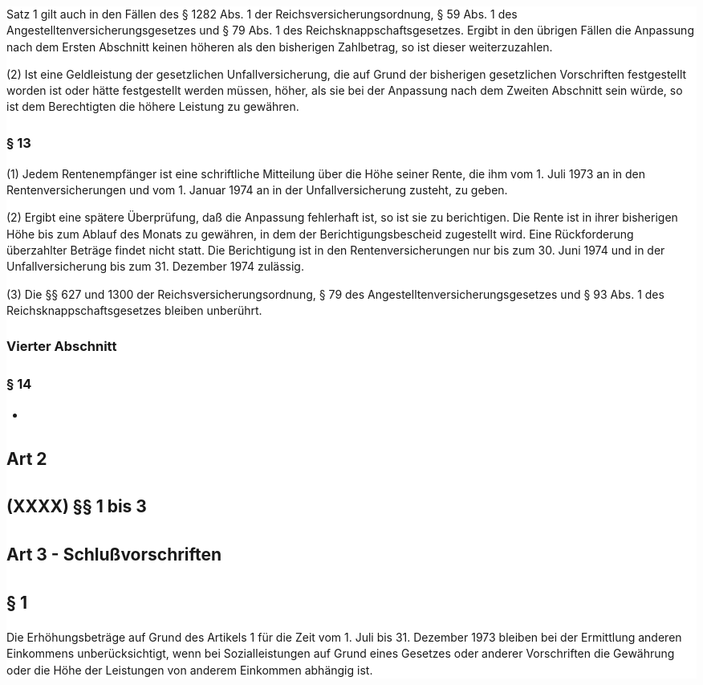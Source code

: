 Satz 1 gilt auch in den Fällen des § 1282 Abs. 1 der Reichsversicherungsordnung, § 59 Abs. 1 des Angestelltenversicherungsgesetzes und § 79 Abs. 1 des Reichsknappschaftsgesetzes.              Ergibt in den übrigen Fällen die Anpassung nach dem Ersten Abschnitt keinen höheren als den bisherigen Zahlbetrag, so ist dieser weiterzuzahlen.

(2) Ist eine Geldleistung der gesetzlichen Unfallversicherung, die auf Grund der bisherigen gesetzlichen Vorschriften festgestellt worden ist oder hätte festgestellt werden müssen, höher, als sie bei der Anpassung nach dem Zweiten Abschnitt sein würde, so ist dem Berechtigten die höhere Leistung zu gewähren.


### § 13

(1) Jedem Rentenempfänger ist eine schriftliche Mitteilung über die Höhe seiner Rente, die ihm vom 1. Juli 1973 an in den Rentenversicherungen und vom 1. Januar 1974 an in der Unfallversicherung zusteht, zu geben.

(2) Ergibt eine spätere Überprüfung, daß die Anpassung fehlerhaft ist, so ist sie zu berichtigen. Die Rente ist in ihrer bisherigen Höhe bis zum Ablauf des Monats zu gewähren, in dem der Berichtigungsbescheid zugestellt wird. Eine Rückforderung überzahlter Beträge findet nicht statt. Die Berichtigung ist in den Rentenversicherungen nur bis zum 30. Juni 1974 und in der Unfallversicherung bis zum 31. Dezember 1974 zulässig.

(3)
Die §§ 627 und 1300 der Reichsversicherungsordnung, § 79 des Angestelltenversicherungsgesetzes und § 93 Abs. 1 des Reichsknappschaftsgesetzes bleiben unberührt.


### Vierter Abschnitt



### § 14

-


## Art 2



## (XXXX) §§ 1 bis 3



## Art 3 - Schlußvorschriften



## § 1

Die Erhöhungsbeträge auf Grund des Artikels 1 für die Zeit vom 1. Juli bis 31. Dezember 1973 bleiben bei der Ermittlung anderen Einkommens unberücksichtigt, wenn bei Sozialleistungen auf Grund eines Gesetzes oder anderer Vorschriften die Gewährung oder die Höhe der Leistungen von anderem Einkommen abhängig ist.

